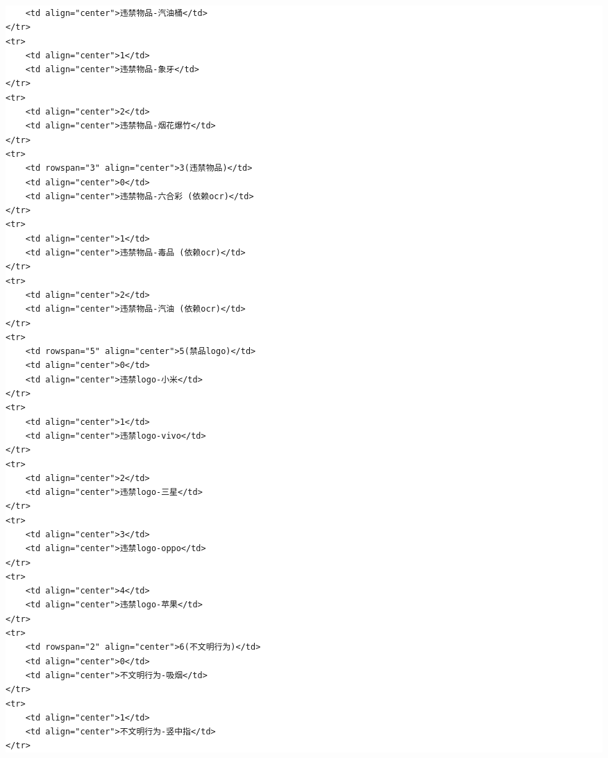 		<td align="center">违禁物品-汽油桶</td>
	</tr>
	<tr>
		<td align="center">1</td>
		<td align="center">违禁物品-象牙</td>
	</tr>
	<tr>
		<td align="center">2</td>
		<td align="center">违禁物品-烟花爆竹</td>
	</tr>
	<tr>
		<td rowspan="3" align="center">3(违禁物品)</td>
		<td align="center">0</td>
		<td align="center">违禁物品-六合彩 (依赖ocr)</td>
	</tr>
	<tr>
		<td align="center">1</td>
		<td align="center">违禁物品-毒品 (依赖ocr)</td>
	</tr>
	<tr>
		<td align="center">2</td>
		<td align="center">违禁物品-汽油 (依赖ocr)</td>
	</tr>
	<tr>
		<td rowspan="5" align="center">5(禁品logo)</td>
		<td align="center">0</td>
		<td align="center">违禁logo-小米</td>
	</tr>
	<tr>
		<td align="center">1</td>
		<td align="center">违禁logo-vivo</td>
	</tr>
	<tr>
		<td align="center">2</td>
		<td align="center">违禁logo-三星</td>
	</tr>
	<tr>
		<td align="center">3</td>
		<td align="center">违禁logo-oppo</td>
	</tr>
	<tr>
		<td align="center">4</td>
		<td align="center">违禁logo-苹果</td>
	</tr>
	<tr>
		<td rowspan="2" align="center">6(不文明行为)</td>
		<td align="center">0</td>
		<td align="center">不文明行为-吸烟</td>
	</tr>
	<tr>
		<td align="center">1</td>
		<td align="center">不文明行为-竖中指</td>
	</tr>
</table>
